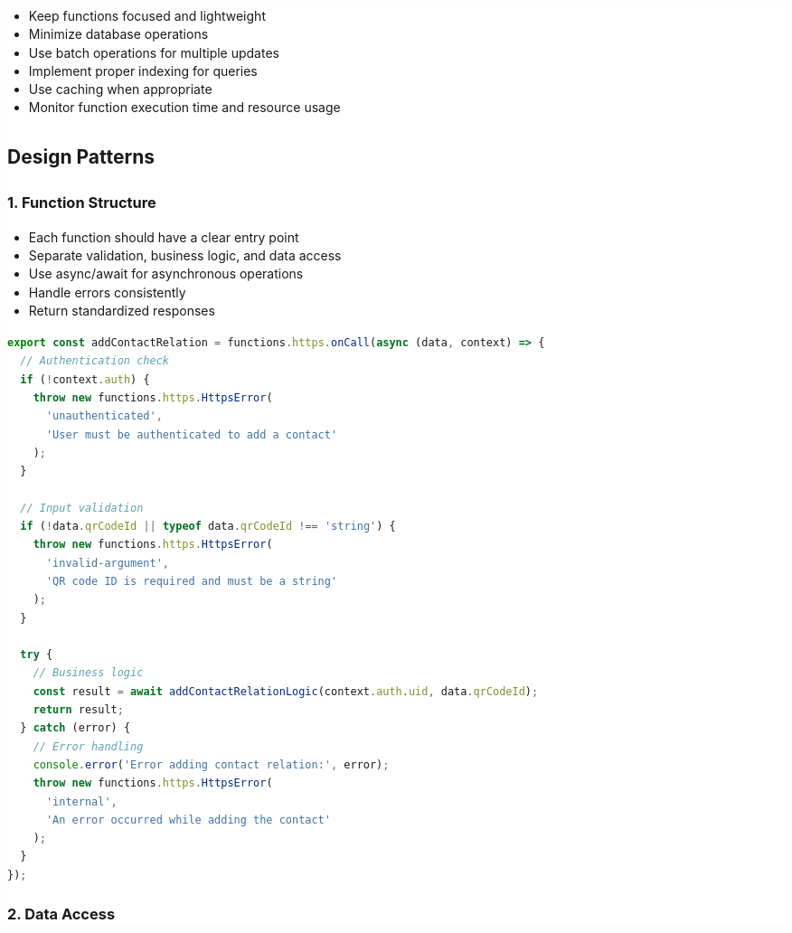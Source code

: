 - Keep functions focused and lightweight
- Minimize database operations
- Use batch operations for multiple updates
- Implement proper indexing for queries
- Use caching when appropriate
- Monitor function execution time and resource usage

## Design Patterns

### 1. Function Structure

- Each function should have a clear entry point
- Separate validation, business logic, and data access
- Use async/await for asynchronous operations
- Handle errors consistently
- Return standardized responses

```typescript
export const addContactRelation = functions.https.onCall(async (data, context) => {
  // Authentication check
  if (!context.auth) {
    throw new functions.https.HttpsError(
      'unauthenticated',
      'User must be authenticated to add a contact'
    );
  }

  // Input validation
  if (!data.qrCodeId || typeof data.qrCodeId !== 'string') {
    throw new functions.https.HttpsError(
      'invalid-argument',
      'QR code ID is required and must be a string'
    );
  }

  try {
    // Business logic
    const result = await addContactRelationLogic(context.auth.uid, data.qrCodeId);
    return result;
  } catch (error) {
    // Error handling
    console.error('Error adding contact relation:', error);
    throw new functions.https.HttpsError(
      'internal',
      'An error occurred while adding the contact'
    );
  }
});
```

### 2. Data Access
